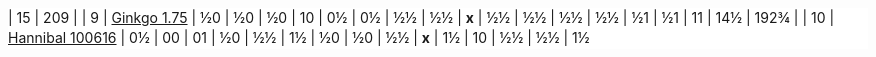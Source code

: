  |  15
 |  209
 |
|  9
 | [Ginkgo 1.75](Ginkgo "Ginkgo") |  ½0
 |  ½0
 |  ½0
 |  10
 |  0½
 |  0½
 |  ½½
 |  ½½
 | **x** |  ½½
 |  ½½
 |  ½½
 |  ½½
 |  ½1
 |  ½1
 |  11
 |  14½
 |  192¾
 |
|  10
 | [Hannibal 100616](Hannibal "Hannibal") |  0½
 |  00
 |  01
 |  ½0
 |  ½½
 |  1½
 |  ½0
 |  ½0
 |  ½½
 | **x** |  1½
 |  10
 |  ½½
 |  ½½
 |  1½